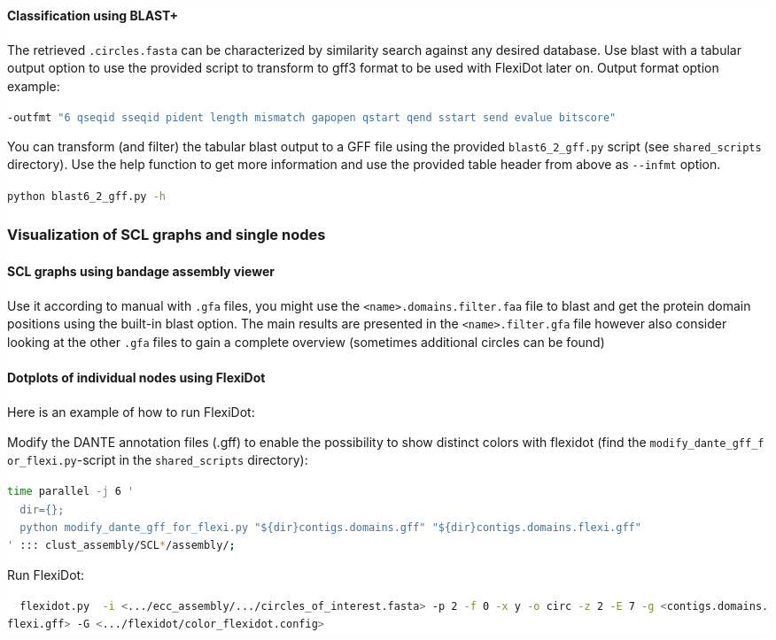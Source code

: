 
#### Classification using BLAST+

The retrieved `.circles.fasta` can be characterized by similarity search against any desired database. Use blast with a tabular output option to use the provided script to transform to gff3 format to be used with FlexiDot later on. Output format option example:

```bash
-outfmt "6 qseqid sseqid pident length mismatch gapopen qstart qend sstart send evalue bitscore"
```

You can transform (and filter) the tabular blast output to a GFF file using the provided `blast6_2_gff.py` script (see `shared_scripts` directory). Use the help function to get more information and use the provided table header from above as `--infmt` option.

```bash
python blast6_2_gff.py -h
```


### Visualization of SCL graphs and single nodes


#### SCL graphs using bandage assembly viewer

Use it according to manual with ``.gfa`` files, you might use the ``<name>.domains.filter.faa`` file to blast and get the protein domain positions using the built-in blast option. The main results are presented in the ``<name>.filter.gfa`` file however also consider looking at the other ``.gfa`` files to gain a complete overview (sometimes additional circles can be found)


#### Dotplots of individual nodes using FlexiDot

Here is an example of how to run FlexiDot:

Modify the DANTE annotation files (.gff) to enable the possibility to show distinct colors with flexidot (find the `modify_dante_gff_for_flexi.py`-script in the `shared_scripts` directory):

```bash
time parallel -j 6 '
  dir={};
  python modify_dante_gff_for_flexi.py "${dir}contigs.domains.gff" "${dir}contigs.domains.flexi.gff"
' ::: clust_assembly/SCL*/assembly/;
```

Run FlexiDot:

```bash
  flexidot.py  -i <.../ecc_assembly/.../circles_of_interest.fasta> -p 2 -f 0 -x y -o circ -z 2 -E 7 -g <contigs.domains.flexi.gff> -G <.../flexidot/color_flexidot.config>
```

